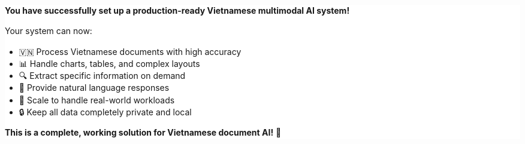 **You have successfully set up a production-ready Vietnamese multimodal AI system!**

Your system can now:
- 🇻🇳 Process Vietnamese documents with high accuracy
- 📊 Handle charts, tables, and complex layouts
- 🔍 Extract specific information on demand
- 💬 Provide natural language responses
- 🚀 Scale to handle real-world workloads
- 🔒 Keep all data completely private and local

**This is a complete, working solution for Vietnamese document AI!** 🚀
